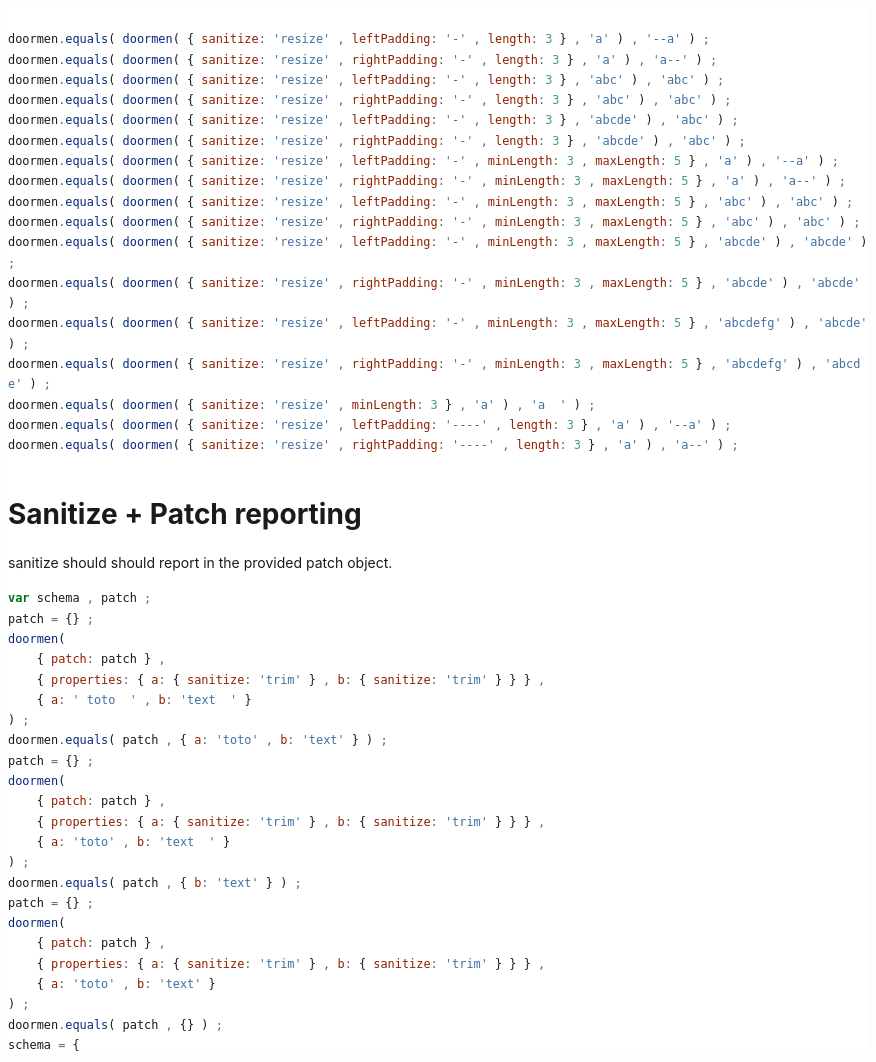 ```js

doormen.equals( doormen( { sanitize: 'resize' , leftPadding: '-' , length: 3 } , 'a' ) , '--a' ) ;
doormen.equals( doormen( { sanitize: 'resize' , rightPadding: '-' , length: 3 } , 'a' ) , 'a--' ) ;
doormen.equals( doormen( { sanitize: 'resize' , leftPadding: '-' , length: 3 } , 'abc' ) , 'abc' ) ;
doormen.equals( doormen( { sanitize: 'resize' , rightPadding: '-' , length: 3 } , 'abc' ) , 'abc' ) ;
doormen.equals( doormen( { sanitize: 'resize' , leftPadding: '-' , length: 3 } , 'abcde' ) , 'abc' ) ;
doormen.equals( doormen( { sanitize: 'resize' , rightPadding: '-' , length: 3 } , 'abcde' ) , 'abc' ) ;
doormen.equals( doormen( { sanitize: 'resize' , leftPadding: '-' , minLength: 3 , maxLength: 5 } , 'a' ) , '--a' ) ;
doormen.equals( doormen( { sanitize: 'resize' , rightPadding: '-' , minLength: 3 , maxLength: 5 } , 'a' ) , 'a--' ) ;
doormen.equals( doormen( { sanitize: 'resize' , leftPadding: '-' , minLength: 3 , maxLength: 5 } , 'abc' ) , 'abc' ) ;
doormen.equals( doormen( { sanitize: 'resize' , rightPadding: '-' , minLength: 3 , maxLength: 5 } , 'abc' ) , 'abc' ) ;
doormen.equals( doormen( { sanitize: 'resize' , leftPadding: '-' , minLength: 3 , maxLength: 5 } , 'abcde' ) , 'abcde' ) ;
doormen.equals( doormen( { sanitize: 'resize' , rightPadding: '-' , minLength: 3 , maxLength: 5 } , 'abcde' ) , 'abcde' ) ;
doormen.equals( doormen( { sanitize: 'resize' , leftPadding: '-' , minLength: 3 , maxLength: 5 } , 'abcdefg' ) , 'abcde' ) ;
doormen.equals( doormen( { sanitize: 'resize' , rightPadding: '-' , minLength: 3 , maxLength: 5 } , 'abcdefg' ) , 'abcde' ) ;
doormen.equals( doormen( { sanitize: 'resize' , minLength: 3 } , 'a' ) , 'a  ' ) ;
doormen.equals( doormen( { sanitize: 'resize' , leftPadding: '----' , length: 3 } , 'a' ) , '--a' ) ;
doormen.equals( doormen( { sanitize: 'resize' , rightPadding: '----' , length: 3 } , 'a' ) , 'a--' ) ;
```

<a name="sanitize--patch-reporting"></a>
# Sanitize + Patch reporting
sanitize should should report in the provided patch object.

```js
var schema , patch ;
patch = {} ;
doormen(
	{ patch: patch } ,
	{ properties: { a: { sanitize: 'trim' } , b: { sanitize: 'trim' } } } ,
	{ a: ' toto  ' , b: 'text  ' }
) ;
doormen.equals( patch , { a: 'toto' , b: 'text' } ) ;
patch = {} ;
doormen(
	{ patch: patch } ,
	{ properties: { a: { sanitize: 'trim' } , b: { sanitize: 'trim' } } } ,
	{ a: 'toto' , b: 'text  ' }
) ;
doormen.equals( patch , { b: 'text' } ) ;
patch = {} ;
doormen(
	{ patch: patch } ,
	{ properties: { a: { sanitize: 'trim' } , b: { sanitize: 'trim' } } } ,
	{ a: 'toto' , b: 'text' }
) ;
doormen.equals( patch , {} ) ;
schema = {
```